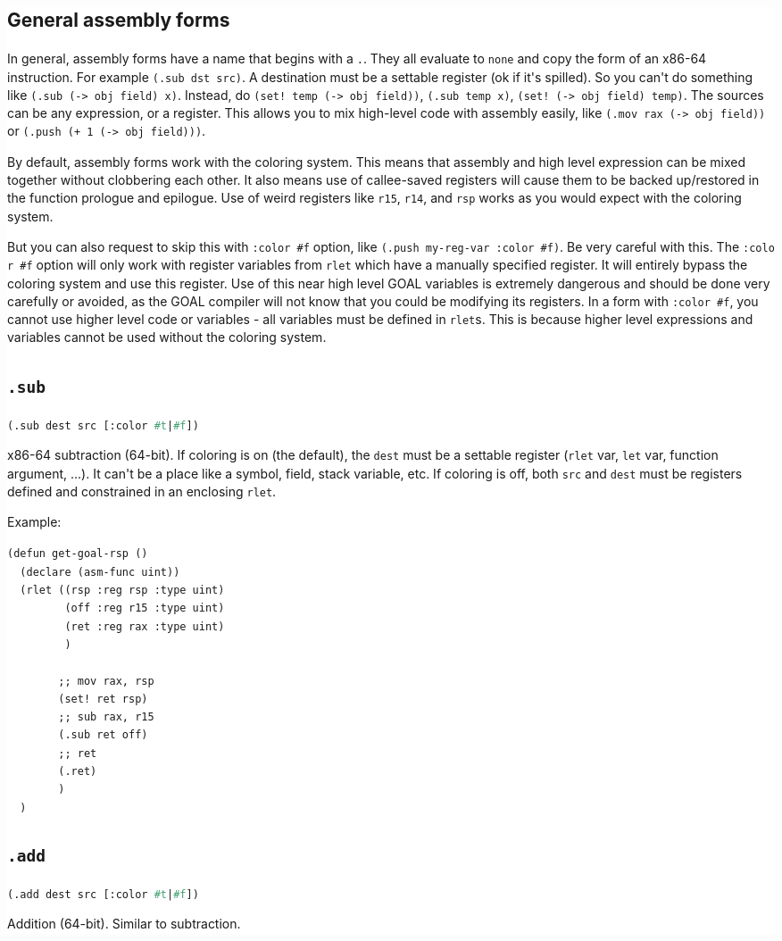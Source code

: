 ## General assembly forms
In general, assembly forms have a name that begins with a `.`. They all evaluate to `none` and copy the form of an x86-64 instruction. For example `(.sub dst src)`. A destination must be a settable register (ok if it's spilled). So you can't do something like `(.sub (-> obj field) x)`. Instead, do `(set! temp (-> obj field))`, `(.sub temp x)`, `(set! (-> obj field) temp)`.   The sources can be any expression, or a register. This allows you to mix high-level code with assembly easily, like `(.mov rax (-> obj field))` or `(.push (+ 1 (-> obj field)))`.

By default, assembly forms work with the coloring system. This means that assembly and high level expression can be mixed together without clobbering each other. It also means use of callee-saved registers will cause them to be backed up/restored in the function prologue and epilogue.  Use of weird registers like `r15`, `r14`, and `rsp` works as you would expect with the coloring system.

But you can also request to skip this with `:color #f` option, like `(.push my-reg-var :color #f)`. Be very careful with this. The `:color #f` option will only work with register variables from `rlet` which have a manually specified register. It will entirely bypass the coloring system and use this register. Use of this near high level GOAL variables is extremely dangerous and should be done very carefully or avoided, as the GOAL compiler will not know that you could be modifying its registers.  In a form with `:color #f`, you cannot use higher level code or variables - all variables must be defined in `rlet`s. This is because higher level expressions and variables cannot be used without the coloring system.

## `.sub`
```lisp
(.sub dest src [:color #t|#f])
```
x86-64 subtraction (64-bit). If coloring is on (the default), the `dest` must be a settable register (`rlet` var, `let` var, function argument, ...). It can't be a place like a symbol, field, stack variable, etc.  If coloring is off, both `src` and `dest` must be registers defined and constrained in an enclosing `rlet`.

Example:
```
(defun get-goal-rsp ()
  (declare (asm-func uint))
  (rlet ((rsp :reg rsp :type uint)
         (off :reg r15 :type uint)
         (ret :reg rax :type uint)
         )

        ;; mov rax, rsp
        (set! ret rsp)
        ;; sub rax, r15
        (.sub ret off)
        ;; ret
        (.ret)
        )
  )
```

## `.add`
```lisp
(.add dest src [:color #t|#f])
```
Addition (64-bit). Similar to subtraction.
